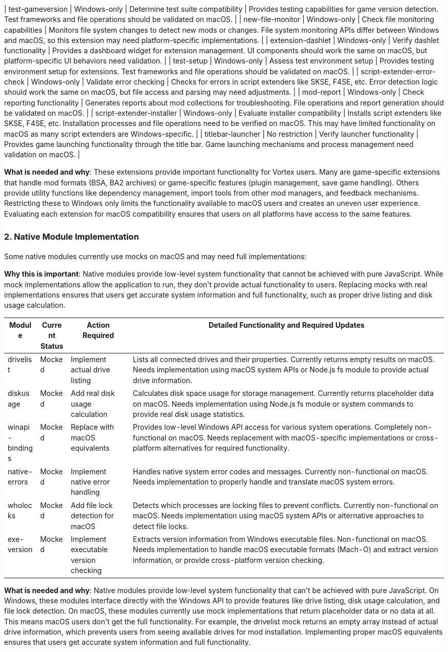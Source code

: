 | test-gameversion | Windows-only | Determine test suite compatibility | Provides testing capabilities for game version detection. Test frameworks and file operations should be validated on macOS. |
| new-file-monitor | Windows-only | Check file monitoring capabilities | Monitors file system changes to detect new mods or changes. File system monitoring APIs differ between Windows and macOS, so this extension may need platform-specific implementations. |
| extension-dashlet | Windows-only | Verify dashlet functionality | Provides a dashboard widget for extension management. UI components should work the same on macOS, but platform-specific UI behaviors need validation. |
| test-setup | Windows-only | Assess test environment setup | Provides testing environment setup for extensions. Test frameworks and file operations should be validated on macOS. |
| script-extender-error-check | Windows-only | Validate error checking | Checks for errors in script extenders like SKSE, F4SE, etc. Error detection logic should work the same on macOS, but file access and parsing may need adjustments. |
| mod-report | Windows-only | Check reporting functionality | Generates reports about mod collections for troubleshooting. File operations and report generation should be validated on macOS. |
| script-extender-installer | Windows-only | Evaluate installer compatibility | Installs script extenders like SKSE, F4SE, etc. Installation processes and file operations need to be verified on macOS. This may have limited functionality on macOS as many script extenders are Windows-specific. |
| titlebar-launcher | No restriction | Verify launcher functionality | Provides game launching functionality through the title bar. Game launching mechanisms and process management need validation on macOS. |

**What is needed and why**: These extensions provide important functionality for Vortex users. Many are game-specific extensions that handle mod formats (BSA, BA2 archives) or game-specific features (plugin management, save game handling). Others provide utility functions like dependency management, import tools from other mod managers, and feedback mechanisms. Restricting these to Windows only limits the functionality available to macOS users and creates an uneven user experience. Evaluating each extension for macOS compatibility ensures that users on all platforms have access to the same features.

### 2. Native Module Implementation

Some native modules currently use mocks on macOS and may need full implementations:

**Why this is important**: Native modules provide low-level system functionality that cannot be achieved with pure JavaScript. While mock implementations allow the application to run, they don't provide actual functionality to users. Replacing mocks with real implementations ensures that users get accurate system information and full functionality, such as proper drive listing and disk usage calculation.

| Module | Current Status | Action Required | Detailed Functionality and Required Updates |
|--------|----------------|-----------------|------------------|
| drivelist | Mocked | Implement actual drive listing | Lists all connected drives and their properties. Currently returns empty results on macOS. Needs implementation using macOS system APIs or Node.js fs module to provide actual drive information. |
| diskusage | Mocked | Add real disk usage calculation | Calculates disk space usage for storage management. Currently returns placeholder data on macOS. Needs implementation using Node.js fs module or system commands to provide real disk usage statistics. |
| winapi-bindings | Mocked | Replace with macOS equivalents | Provides low-level Windows API access for various system operations. Completely non-functional on macOS. Needs replacement with macOS-specific implementations or cross-platform alternatives for required functionality. |
| native-errors | Mocked | Implement native error handling | Handles native system error codes and messages. Currently non-functional on macOS. Needs implementation to properly handle and translate macOS system errors. |
| wholocks | Mocked | Add file lock detection for macOS | Detects which processes are locking files to prevent conflicts. Currently non-functional on macOS. Needs implementation using macOS system APIs or alternative approaches to detect file locks. |
| exe-version | Mocked | Implement executable version checking | Extracts version information from Windows executable files. Non-functional on macOS. Needs implementation to handle macOS executable formats (Mach-O) and extract version information, or provide cross-platform version checking. |

**What is needed and why**: Native modules provide low-level system functionality that can't be achieved with pure JavaScript. On Windows, these modules interface directly with the Windows API to provide features like drive listing, disk usage calculation, and file lock detection. On macOS, these modules currently use mock implementations that return placeholder data or no data at all. This means macOS users don't get the full functionality. For example, the drivelist mock returns an empty array instead of actual drive information, which prevents users from seeing available drives for mod installation. Implementing proper macOS equivalents ensures that users get accurate system information and full functionality.
